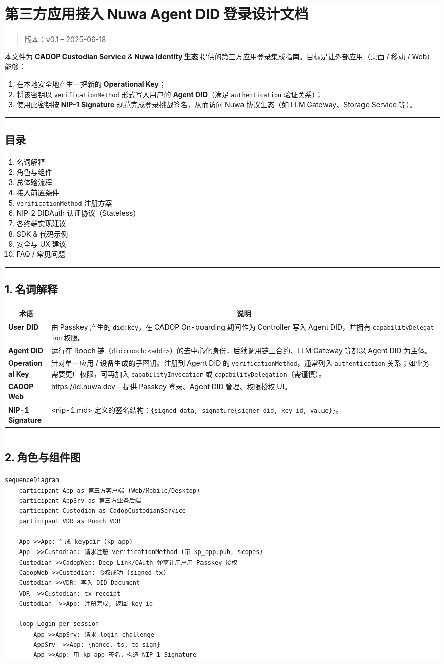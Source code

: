 # 第三方应用接入 Nuwa Agent DID 登录设计文档

> 版本：v0.1 – 2025-06-18

本文件为 **CADOP Custodian Service** & **Nuwa Identity 生态** 提供的第三方应用登录集成指南。目标是让外部应用（桌面 / 移动 / Web）能够：

1. 在本地安全地产生一把新的 **Operational Key**；
2. 将该密钥以 `verificationMethod` 形式写入用户的 **Agent DID**（满足 `authentication` 验证关系）；
3. 使用此密钥按 **NIP-1 Signature** 规范完成登录挑战签名，从而访问 Nuwa 协议生态（如 LLM Gateway、Storage Service 等）。

---

## 目录

1. 名词解释
2. 角色与组件
3. 总体验流程
4. 接入前置条件
5. `verificationMethod` 注册方案
6. NIP-2 DIDAuth 认证协议（Stateless）
7. 各终端实现建议
8. SDK & 代码示例
9. 安全与 UX 建议
10. FAQ / 常见问题

---

## 1. 名词解释

| 术语                | 说明                                                                                                                                                                                                 |
| ------------------- | ---------------------------------------------------------------------------------------------------------------------------------------------------------------------------------------------------- |
| **User DID**        | 由 Passkey 产生的 `did:key`，在 CADOP On-boarding 期间作为 Controller 写入 Agent DID，并拥有 `capabilityDelegation` 权限。                                                                           |
| **Agent DID**       | 运行在 Rooch 链（`did:rooch:<addr>`）的去中心化身份，后续调用链上合约、LLM Gateway 等都以 Agent DID 为主体。                                                                                         |
| **Operational Key** | 针对单一应用 / 设备生成的子密钥。注册到 Agent DID 的 `verificationMethod`，通常列入 `authentication` 关系；如业务需要更广权限，可再加入 `capabilityInvocation` 或 `capabilityDelegation`（需谨慎）。 |
| **CADOP Web**       | https://id.nuwa.dev – 提供 Passkey 登录、Agent DID 管理、权限授权 UI。                                                                                                                               |
| **NIP-1 Signature** | <nip-1.md> 定义的签名结构：`{signed_data, signature{signer_did, key_id, value}}`。                                                                                                                   |

---

## 2. 角色与组件图

```mermaid
sequenceDiagram
    participant App as 第三方客户端 (Web/Mobile/Desktop)
    participant AppSrv as 第三方业务后端
    participant Custodian as CadopCustodianService
    participant VDR as Rooch VDR

    App->>App: 生成 keypair (kp_app)
    App-->>Custodian: 请求注册 verificationMethod (带 kp_app.pub, scopes)
    Custodian->>CadopWeb: Deep-Link/OAuth 弹窗让用户用 Passkey 授权
    CadopWeb->>Custodian: 授权成功 (signed tx)
    Custodian->>VDR: 写入 DID Document
    VDR-->>Custodian: tx_receipt
    Custodian-->>App: 注册完成, 返回 key_id

    loop Login per session
        App->>AppSrv: 请求 login_challenge
        AppSrv-->>App: {nonce, ts, to_sign}
        App->>App: 用 kp_app 签名，构造 NIP-1 Signature
```
